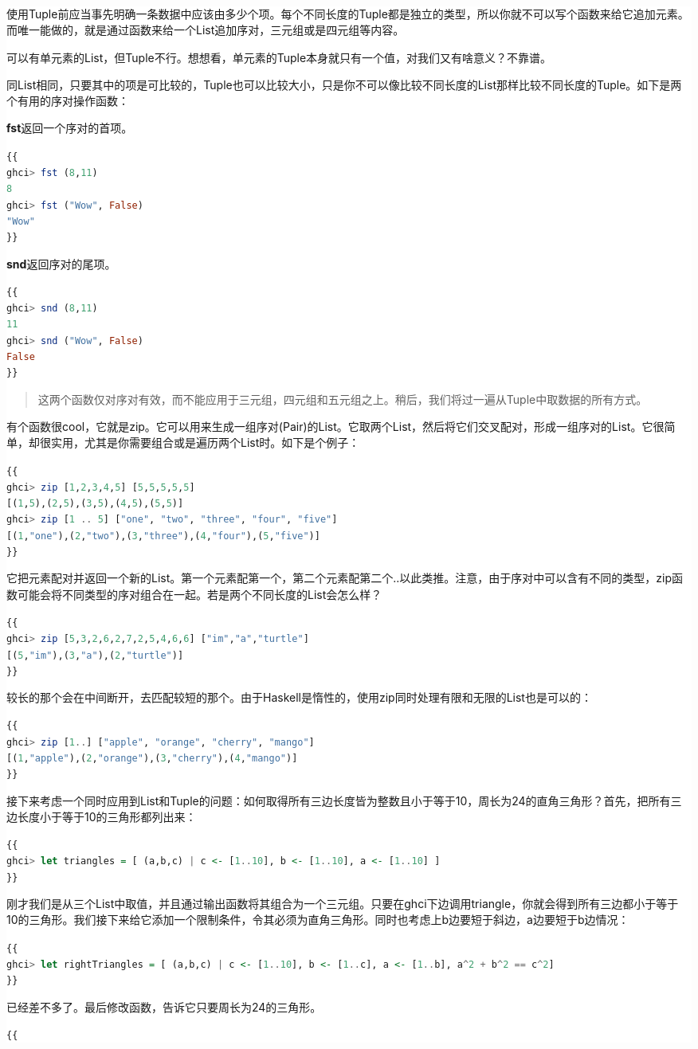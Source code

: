 使用Tuple前应当事先明确一条数据中应该由多少个项。每个不同长度的Tuple都是独立的类型，所以你就不可以写个函数来给它追加元素。而唯一能做的，就是通过函数来给一个List追加序对，三元组或是四元组等内容。

可以有单元素的List，但Tuple不行。想想看，单元素的Tuple本身就只有一个值，对我们又有啥意义？不靠谱。

同List相同，只要其中的项是可比较的，Tuple也可以比较大小，只是你不可以像比较不同长度的List那样比较不同长度的Tuple。如下是两个有用的序对操作函数：

**fst**返回一个序对的首项。
``` hs
{{
ghci> fst (8,11)
8
ghci> fst ("Wow", False)
"Wow"
}}
```
**snd**返回序对的尾项。
``` hs
{{
ghci> snd (8,11)
11
ghci> snd ("Wow", False)
False
}}
```

> 这两个函数仅对序对有效，而不能应用于三元组，四元组和五元组之上。稍后，我们将过一遍从Tuple中取数据的所有方式。

有个函数很cool，它就是zip。它可以用来生成一组序对(Pair)的List。它取两个List，然后将它们交叉配对，形成一组序对的List。它很简单，却很实用，尤其是你需要组合或是遍历两个List时。如下是个例子：
``` hs
{{
ghci> zip [1,2,3,4,5] [5,5,5,5,5]
[(1,5),(2,5),(3,5),(4,5),(5,5)]
ghci> zip [1 .. 5] ["one", "two", "three", "four", "five"]
[(1,"one"),(2,"two"),(3,"three"),(4,"four"),(5,"five")]
}}
```
它把元素配对并返回一个新的List。第一个元素配第一个，第二个元素配第二个..以此类推。注意，由于序对中可以含有不同的类型，zip函数可能会将不同类型的序对组合在一起。若是两个不同长度的List会怎么样？
``` hs
{{
ghci> zip [5,3,2,6,2,7,2,5,4,6,6] ["im","a","turtle"]
[(5,"im"),(3,"a"),(2,"turtle")]
}}
```
较长的那个会在中间断开，去匹配较短的那个。由于Haskell是惰性的，使用zip同时处理有限和无限的List也是可以的：
``` hs
{{
ghci> zip [1..] ["apple", "orange", "cherry", "mango"]
[(1,"apple"),(2,"orange"),(3,"cherry"),(4,"mango")]
}}
```
接下来考虑一个同时应用到List和Tuple的问题：如何取得所有三边长度皆为整数且小于等于10，周长为24的直角三角形？首先，把所有三边长度小于等于10的三角形都列出来：
``` hs
{{
ghci> let triangles = [ (a,b,c) | c <- [1..10], b <- [1..10], a <- [1..10] ]
}}
```
刚才我们是从三个List中取值，并且通过输出函数将其组合为一个三元组。只要在ghci下边调用triangle，你就会得到所有三边都小于等于 10的三角形。我们接下来给它添加一个限制条件，令其必须为直角三角形。同时也考虑上b边要短于斜边，a边要短于b边情况：
``` hs
{{
ghci> let rightTriangles = [ (a,b,c) | c <- [1..10], b <- [1..c], a <- [1..b], a^2 + b^2 == c^2]
}}
```
已经差不多了。最后修改函数，告诉它只要周长为24的三角形。
``` hs
{{
```